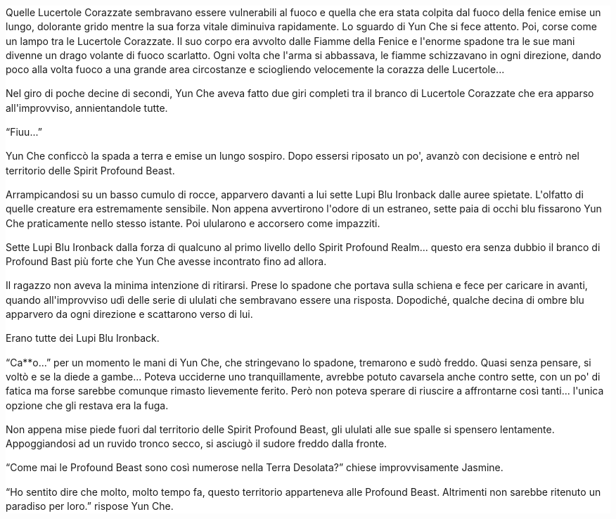 
Quelle Lucertole Corazzate sembravano essere vulnerabili al fuoco e quella che era stata colpita dal fuoco della fenice emise un lungo, dolorante grido mentre la sua forza vitale diminuiva rapidamente. Lo sguardo di Yun Che si fece attento. 
Poi, corse come un lampo tra le Lucertole Corazzate.
Il suo corpo era avvolto dalle Fiamme della Fenice e l'enorme spadone tra le sue mani divenne un drago volante di fuoco scarlatto. Ogni volta che l'arma si abbassava, le fiamme schizzavano in ogni direzione, dando poco alla volta fuoco a una grande area circostanze e sciogliendo velocemente la corazza delle Lucertole...


Nel giro di poche decine di secondi, Yun Che aveva fatto due giri completi tra il branco di Lucertole Corazzate che era apparso all'improvviso, annientandole tutte.


“Fiuu...”


Yun Che conficcò la spada a terra e emise un lungo sospiro. Dopo essersi riposato un po', avanzò con decisione e entrò nel territorio delle Spirit Profound Beast.


Arrampicandosi su un basso cumulo di rocce, apparvero davanti a lui sette Lupi Blu Ironback dalle auree spietate. L'olfatto di quelle creature era estremamente sensibile. Non appena avvertirono l'odore di un estraneo, sette paia di occhi blu fissarono Yun Che praticamente nello stesso istante. Poi ulularono e accorsero come impazziti.


Sette Lupi Blu Ironback dalla forza di qualcuno al primo livello dello Spirit Profound Realm... questo era senza dubbio il branco di Profound Bast più forte che Yun Che avesse incontrato fino ad allora.


Il ragazzo non aveva la minima intenzione di ritirarsi. Prese lo spadone che portava sulla schiena e fece per caricare in avanti, quando all'improvviso udì delle serie di ululati che sembravano essere una risposta. Dopodiché, qualche decina di ombre blu apparvero da ogni direzione e scattarono verso di lui.


Erano tutte dei Lupi Blu Ironback.


“Ca**o...” per un momento le mani di Yun Che, che stringevano lo spadone, tremarono e sudò freddo. Quasi senza pensare, si voltò e se la diede a gambe... Poteva ucciderne uno tranquillamente, avrebbe potuto cavarsela anche contro sette, con un po' di fatica ma forse sarebbe comunque rimasto lievemente ferito. 
Però non poteva sperare di riuscire a affrontarne così tanti... l'unica opzione che gli restava era la fuga.


Non appena mise piede fuori dal territorio delle Spirit Profound Beast, gli ululati alle sue spalle si spensero lentamente. Appoggiandosi ad un ruvido tronco secco, si asciugò il sudore freddo dalla fronte.


“Come mai le Profound Beast sono così numerose nella Terra Desolata?” chiese improvvisamente Jasmine.


“Ho sentito dire che molto, molto tempo fa, questo territorio apparteneva alle Profound Beast. Altrimenti non sarebbe ritenuto un paradiso per loro.” rispose Yun Che.
